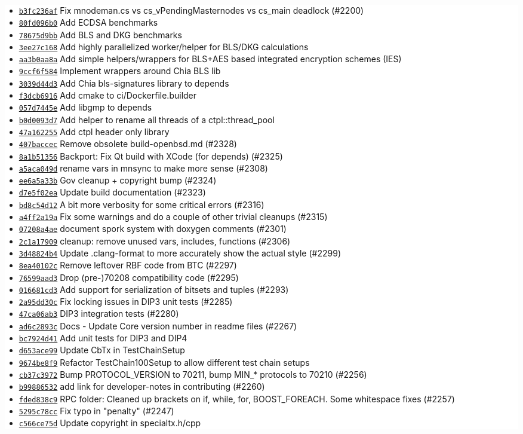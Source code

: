 - [`b3fc236af`](https://github.com/LKSCOIN/LKSCOIN/commit/b3fc236af) Fix mnodeman.cs vs cs_vPendingMasternodes vs cs_main deadlock (#2200)
- [`80fd096b0`](https://github.com/LKSCOIN/LKSCOIN/commit/80fd096b0) Add ECDSA benchmarks
- [`78675d9bb`](https://github.com/LKSCOIN/LKSCOIN/commit/78675d9bb) Add BLS and DKG benchmarks
- [`3ee27c168`](https://github.com/LKSCOIN/LKSCOIN/commit/3ee27c168) Add highly parallelized worker/helper for BLS/DKG calculations
- [`aa3b0aa8a`](https://github.com/LKSCOIN/LKSCOIN/commit/aa3b0aa8a) Add simple helpers/wrappers for BLS+AES based integrated encryption schemes (IES)
- [`9ccf6f584`](https://github.com/LKSCOIN/LKSCOIN/commit/9ccf6f584) Implement wrappers around Chia BLS lib
- [`3039d44d3`](https://github.com/LKSCOIN/LKSCOIN/commit/3039d44d3) Add Chia bls-signatures library to depends
- [`f3dcb6916`](https://github.com/LKSCOIN/LKSCOIN/commit/f3dcb6916) Add cmake to ci/Dockerfile.builder
- [`057d7445e`](https://github.com/LKSCOIN/LKSCOIN/commit/057d7445e) Add libgmp to depends
- [`b0d0093d7`](https://github.com/LKSCOIN/LKSCOIN/commit/b0d0093d7) Add helper to rename all threads of a ctpl::thread_pool
- [`47a162255`](https://github.com/LKSCOIN/LKSCOIN/commit/47a162255) Add ctpl header only library
- [`407baccec`](https://github.com/LKSCOIN/LKSCOIN/commit/407baccec) Remove obsolete build-openbsd.md (#2328)
- [`8a1b51356`](https://github.com/LKSCOIN/LKSCOIN/commit/8a1b51356) Backport: Fix Qt build with XCode (for depends) (#2325)
- [`a5aca049d`](https://github.com/LKSCOIN/LKSCOIN/commit/a5aca049d) rename vars in mnsync to make more sense (#2308)
- [`ee6a5a33b`](https://github.com/LKSCOIN/LKSCOIN/commit/ee6a5a33b) Gov cleanup + copyright bump (#2324)
- [`d7e5f02ea`](https://github.com/LKSCOIN/LKSCOIN/commit/d7e5f02ea) Update build documentation (#2323)
- [`bd8c54d12`](https://github.com/LKSCOIN/LKSCOIN/commit/bd8c54d12) A bit more verbosity for some critical errors (#2316)
- [`a4ff2a19a`](https://github.com/LKSCOIN/LKSCOIN/commit/a4ff2a19a) Fix some warnings and do a couple of other trivial cleanups (#2315)
- [`07208a4ae`](https://github.com/LKSCOIN/LKSCOIN/commit/07208a4ae) document spork system with doxygen comments (#2301)
- [`2c1a17909`](https://github.com/LKSCOIN/LKSCOIN/commit/2c1a17909) cleanup: remove unused vars, includes, functions (#2306)
- [`3d48824b4`](https://github.com/LKSCOIN/LKSCOIN/commit/3d48824b4) Update .clang-format to more accurately show the actual style (#2299)
- [`8ea40102c`](https://github.com/LKSCOIN/LKSCOIN/commit/8ea40102c) Remove leftover RBF code from BTC (#2297)
- [`76599aad3`](https://github.com/LKSCOIN/LKSCOIN/commit/76599aad3) Drop (pre-)70208 compatibility code (#2295)
- [`016681cd3`](https://github.com/LKSCOIN/LKSCOIN/commit/016681cd3) Add support for serialization of bitsets and tuples (#2293)
- [`2a95dd30c`](https://github.com/LKSCOIN/LKSCOIN/commit/2a95dd30c) Fix locking issues in DIP3 unit tests (#2285)
- [`47ca06ab3`](https://github.com/LKSCOIN/LKSCOIN/commit/47ca06ab3) DIP3 integration tests (#2280)
- [`ad6c2893c`](https://github.com/LKSCOIN/LKSCOIN/commit/ad6c2893c) Docs - Update Core version number in readme files (#2267)
- [`bc7924d41`](https://github.com/LKSCOIN/LKSCOIN/commit/bc7924d41) Add unit tests for DIP3 and DIP4
- [`d653ace99`](https://github.com/LKSCOIN/LKSCOIN/commit/d653ace99) Update CbTx in TestChainSetup
- [`9674be8f9`](https://github.com/LKSCOIN/LKSCOIN/commit/9674be8f9) Refactor TestChain100Setup to allow different test chain setups
- [`cb37c3972`](https://github.com/LKSCOIN/LKSCOIN/commit/cb37c3972) Bump PROTOCOL_VERSION to 70211, bump MIN_* protocols to 70210 (#2256)
- [`b99886532`](https://github.com/LKSCOIN/LKSCOIN/commit/b99886532) add link for developer-notes in contributing (#2260)
- [`fded838c9`](https://github.com/LKSCOIN/LKSCOIN/commit/fded838c9) RPC folder: Cleaned up brackets on if, while, for, BOOST_FOREACH. Some whitespace fixes (#2257)
- [`5295c78cc`](https://github.com/LKSCOIN/LKSCOIN/commit/5295c78cc) Fix typo in "penalty" (#2247)
- [`c566ce75d`](https://github.com/LKSCOIN/LKSCOIN/commit/c566ce75d) Update copyright in specialtx.h/cpp